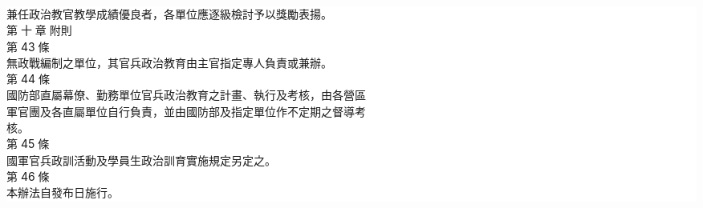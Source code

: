 
兼任政治教官教學成績優良者，各單位應逐級檢討予以獎勵表揚。  
第 十 章 附則  
第 43 條  
無政戰編制之單位，其官兵政治教育由主官指定專人負責或兼辦。  
第 44 條  
國防部直屬幕僚、勤務單位官兵政治教育之計畫、執行及考核，由各營區  
軍官團及各直屬單位自行負責，並由國防部及指定單位作不定期之督導考  
核。  
第 45 條  
國軍官兵政訓活動及學員生政治訓育實施規定另定之。  
第 46 條  
本辦法自發布日施行。  


